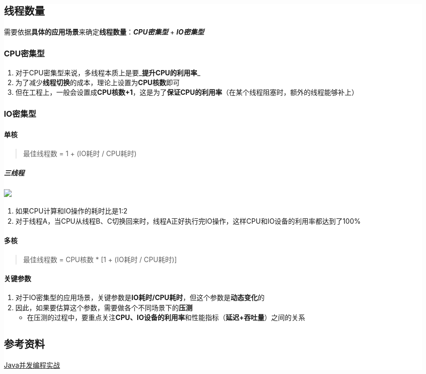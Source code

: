 ## 线程数量
需要依据**具体的应用场景**来确定**线程数量**：_**CPU密集型**_ + _**IO密集型**_

### CPU密集型
1. 对于CPU密集型来说，多线程本质上是要_**提升CPU的利用率**_
2. 为了减少**线程切换**的成本，理论上设置为**CPU核数**即可
3. 但在工程上，一般会设置成**CPU核数+1**，这是为了**保证CPU的利用率**（在某个线程阻塞时，额外的线程能够补上）

### IO密集型

#### 单核
> 最佳线程数 = 1 + (IO耗时 / CPU耗时)

##### 三线程
<img src="https://java-concurrent-1253868755.cos.ap-guangzhou.myqcloud.com/java-concurrent-thread-count-utilization-rate-three-thread.png" width=800/>

1. 如果CPU计算和IO操作的耗时比是1:2
2. 对于线程A，当CPU从线程B、C切换回来时，线程A正好执行完IO操作，这样CPU和IO设备的利用率都达到了100%

#### 多核
> 最佳线程数 = CPU核数 * [1 + (IO耗时 / CPU耗时)]

#### 关键参数
1. 对于IO密集型的应用场景，关键参数是**IO耗时/CPU耗时**，但这个参数是**动态变化**的
2. 因此，如果要估算这个参数，需要做各个不同场景下的**压测**
    - 在压测的过程中，要重点关注**CPU、IO设备的利用率**和性能指标（**延迟+吞吐量**）之间的关系



## 参考资料
[Java并发编程实战](https://time.geekbang.org/column/intro/100023901)